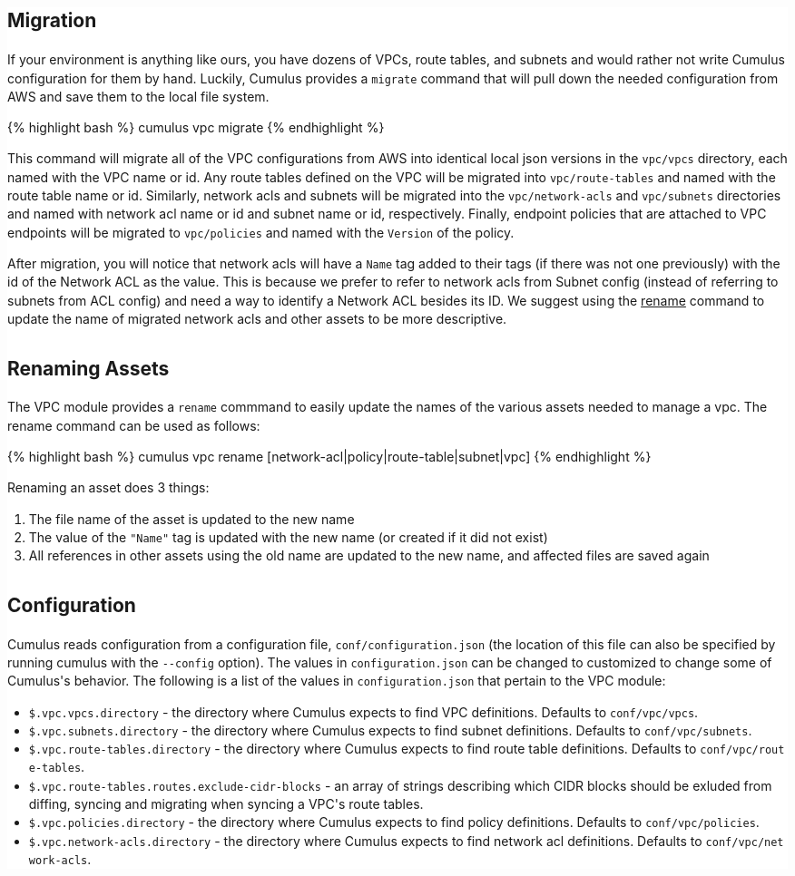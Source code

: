 
Migration
---------

If your environment is anything like ours, you have dozens of VPCs, route tables, and subnets and would rather not write Cumulus configuration for them by hand. Luckily, Cumulus provides a `migrate` command that will pull down the needed configuration from AWS and save them to the local file system.

{% highlight bash %}
cumulus vpc migrate
{% endhighlight %}

This command will migrate all of the VPC configurations from AWS into identical local json versions in the `vpc/vpcs` directory, each named with the VPC name or id. Any route tables defined on the VPC will be migrated into `vpc/route-tables` and named with the route table name or id. Similarly, network acls and subnets will be migrated into the `vpc/network-acls` and `vpc/subnets` directories and named with network acl name or id and subnet name or id, respectively. Finally, endpoint policies that are attached to VPC endpoints will be migrated to `vpc/policies` and named with the `Version` of the policy.

After migration, you will notice that network acls will have a `Name` tag added to their tags (if there was not one previously) with the id of the Network ACL as the value. This is because we prefer to refer to network acls from Subnet config (instead of referring to subnets from ACL config) and need a way to identify a Network ACL besides its ID. We suggest using the [rename](#renaming-assets) command to update the name of migrated network acls and other assets to be more descriptive.


Renaming Assets
---------------

The VPC module provides a `rename` commmand to easily update the names of the various assets needed to manage a vpc. The rename command can be used as follows:

{% highlight bash %}
cumulus vpc rename [network-acl|policy|route-table|subnet|vpc] <old-asset-name> <new-asset-name>
{% endhighlight %}

Renaming an asset does 3 things:

1. The file name of the asset is updated to the new name
2. The value of the `"Name"` tag is updated with the new name (or created if it did not exist)
3. All references in other assets using the old name are updated to the new name, and affected files are saved again

Configuration
-------------
Cumulus reads configuration from a configuration file, `conf/configuration.json` (the location of this file can also be specified by running cumulus with the `--config` option). The values in `configuration.json` can be changed to customized to change some of Cumulus's behavior. The following is a list of the values in `configuration.json` that pertain to the VPC module:

* `$.vpc.vpcs.directory` - the directory where Cumulus expects to find VPC definitions. Defaults to `conf/vpc/vpcs`.
* `$.vpc.subnets.directory` - the directory where Cumulus expects to find subnet definitions. Defaults to `conf/vpc/subnets`.
* `$.vpc.route-tables.directory` - the directory where Cumulus expects to find route table definitions. Defaults to `conf/vpc/route-tables`.
* `$.vpc.route-tables.routes.exclude-cidr-blocks` - an array of strings describing which CIDR blocks should be exluded from diffing, syncing and migrating when syncing a VPC's route tables.
* `$.vpc.policies.directory` - the directory where Cumulus expects to find policy definitions. Defaults to `conf/vpc/policies`.
* `$.vpc.network-acls.directory` - the directory where Cumulus expects to find network acl definitions. Defaults to `conf/vpc/network-acls`.